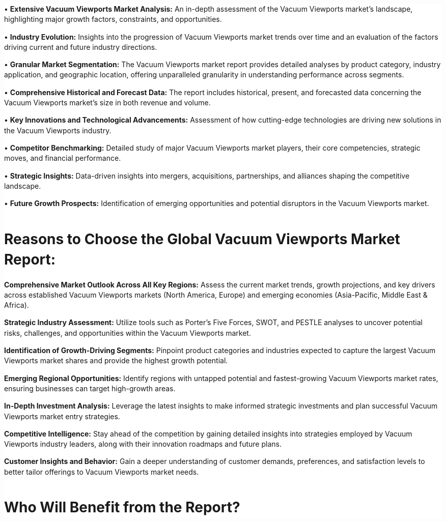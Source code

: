 • <strong>Extensive Vacuum Viewports Market Analysis:</strong> An in-depth assessment of the Vacuum Viewports market’s landscape, highlighting major growth factors, constraints, and opportunities.

• <strong>Industry Evolution:</strong> Insights into the progression of Vacuum Viewports market trends over time and an evaluation of the factors driving current and future industry directions.

• <strong>Granular Market Segmentation:</strong> The Vacuum Viewports market report provides detailed analyses by product category, industry application, and geographic location, offering unparalleled granularity in understanding performance across segments.

• <strong>Comprehensive Historical and Forecast Data:</strong> The report includes historical, present, and forecasted data concerning the Vacuum Viewports market’s size in both revenue and volume.

• <strong>Key Innovations and Technological Advancements:</strong> Assessment of how cutting-edge technologies are driving new solutions in the Vacuum Viewports industry.

• <strong>Competitor Benchmarking:</strong> Detailed study of major Vacuum Viewports market players, their core competencies, strategic moves, and financial performance.

• <strong>Strategic Insights:</strong> Data-driven insights into mergers, acquisitions, partnerships, and alliances shaping the competitive landscape.

• <strong>Future Growth Prospects:</strong> Identification of emerging opportunities and potential disruptors in the Vacuum Viewports market.

# <strong>Reasons to Choose the Global Vacuum Viewports Market Report:</strong>

<strong>Comprehensive Market Outlook Across All Key Regions:</strong>
Assess the current market trends, growth projections, and key drivers across established Vacuum Viewports markets (North America, Europe) and emerging economies (Asia-Pacific, Middle East & Africa).

<strong>Strategic Industry Assessment:</strong>
Utilize tools such as Porter’s Five Forces, SWOT, and PESTLE analyses to uncover potential risks, challenges, and opportunities within the Vacuum Viewports market.

<strong>Identification of Growth-Driving Segments:</strong>
Pinpoint product categories and industries expected to capture the largest Vacuum Viewports market shares and provide the highest growth potential.

<strong>Emerging Regional Opportunities:</strong>
Identify regions with untapped potential and fastest-growing Vacuum Viewports market rates, ensuring businesses can target high-growth areas.

<strong>In-Depth Investment Analysis:</strong>
Leverage the latest insights to make informed strategic investments and plan successful Vacuum Viewports market entry strategies.

<strong>Competitive Intelligence:</strong>
Stay ahead of the competition by gaining detailed insights into strategies employed by Vacuum Viewports industry leaders, along with their innovation roadmaps and future plans.

<strong>Customer Insights and Behavior:</strong>
Gain a deeper understanding of customer demands, preferences, and satisfaction levels to better tailor offerings to Vacuum Viewports market needs.

# <strong>Who Will Benefit from the Report?</strong>

